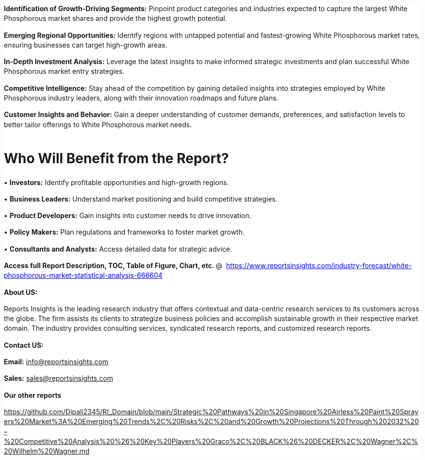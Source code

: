<strong>Identification of Growth-Driving Segments:</strong>
Pinpoint product categories and industries expected to capture the largest White Phosphorous market shares and provide the highest growth potential.

<strong>Emerging Regional Opportunities:</strong>
Identify regions with untapped potential and fastest-growing White Phosphorous market rates, ensuring businesses can target high-growth areas.

<strong>In-Depth Investment Analysis:</strong>
Leverage the latest insights to make informed strategic investments and plan successful White Phosphorous market entry strategies.

<strong>Competitive Intelligence:</strong>
Stay ahead of the competition by gaining detailed insights into strategies employed by White Phosphorous industry leaders, along with their innovation roadmaps and future plans.

<strong>Customer Insights and Behavior:</strong>
Gain a deeper understanding of customer demands, preferences, and satisfaction levels to better tailor offerings to White Phosphorous market needs.

# <strong>Who Will Benefit from the Report?</strong>

• <strong>Investors:</strong> Identify profitable opportunities and high-growth regions.

• <strong>Business Leaders:</strong> Understand market positioning and build competitive strategies.

• <strong>Product Developers:</strong> Gain insights into customer needs to drive innovation.

• <strong>Policy Makers:</strong> Plan regulations and frameworks to foster market growth.

• <strong>Consultants and Analysts:</strong> Access detailed data for strategic advice.
</ul>
<strong>Access full Report Description, TOC, Table of Figure, Chart, etc. </strong>@  <a href=https://www.reportsinsights.com/industry-forecast/white-phosphorous-market-statistical-analysis-666604 style=color:#0000ff;>https://www.reportsinsights.com/industry-forecast/white-phosphorous-market-statistical-analysis-666604</a></font>

<strong><strong>About US</strong>:</strong>

Reports Insights is the leading research industry that offers contextual and data-centric research services to its customers across the globe. The firm assists its clients to strategize business policies and accomplish sustainable growth in their respective market domain. The industry provides consulting services, syndicated research reports, and customized research reports.

<strong>Contact US:</strong>

<p class=""""><b>Email:</b> <a href=mailto:info@reportsinsights.com>info@reportsinsights.com</a></p>
<p class=""""><b>Sales:</b> <a href=mailto:sales@reportsinsights.com>sales@reportsinsights.com</a></p>

<strong>Our other reports</strong>

<a href=https://github.com/Dipali2345/RI_Domain/blob/main/Strategic%20Pathways%20in%20Singapore%20Airless%20Paint%20Sprayers%20Market%3A%20Emerging%20Trends%2C%20Risks%2C%20and%20Growth%20Projections%20Through%202032%20–%20Competitive%20Analysis%20%26%20Key%20Players%20Graco%2C%20BLACK%26%20DECKER%2C%20Wagner%2C%20Wilhelm%20Wagner.md>https://github.com/Dipali2345/RI_Domain/blob/main/Strategic%20Pathways%20in%20Singapore%20Airless%20Paint%20Sprayers%20Market%3A%20Emerging%20Trends%2C%20Risks%2C%20and%20Growth%20Projections%20Through%202032%20–%20Competitive%20Analysis%20%26%20Key%20Players%20Graco%2C%20BLACK%26%20DECKER%2C%20Wagner%2C%20Wilhelm%20Wagner.md</a>

